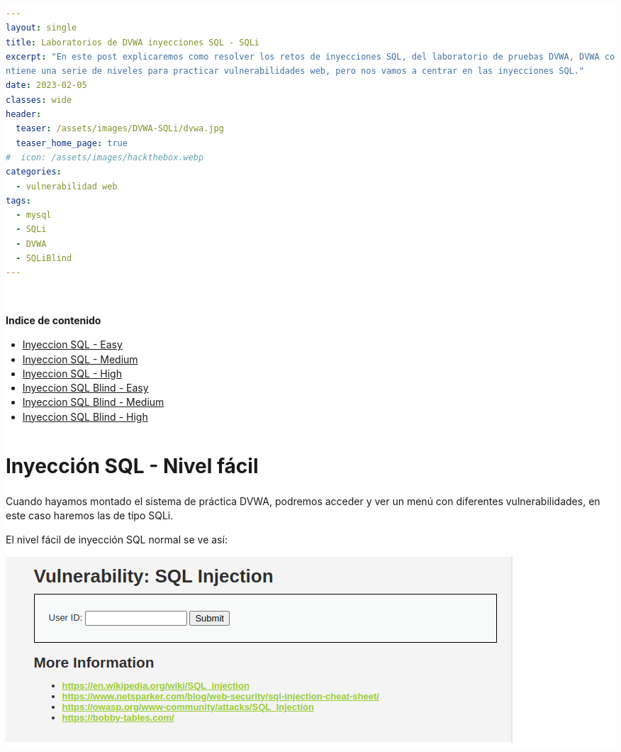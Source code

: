 ```yaml
---
layout: single
title: Laboratorios de DVWA inyecciones SQL - SQLi
excerpt: "En este post explicaremos como resolver los retos de inyecciones SQL, del laboratorio de pruebas DVWA, DVWA contiene una serie de niveles para practicar vulnerabilidades web, pero nos vamos a centrar en las inyecciones SQL."
date: 2023-02-05
classes: wide
header:
  teaser: /assets/images/DVWA-SQLi/dvwa.jpg
  teaser_home_page: true
#  icon: /assets/images/hackthebox.webp
categories:
  - vulnerabilidad web
tags:  
  - mysql
  - SQLi
  - DVWA
  - SQLiBlind
---
```


<br>

**Indice de contenido**

- [Inyeccion SQL - Easy](#id1)
- [Inyeccion SQL - Medium](#id2)
- [Inyeccion SQL - High](#id3)
- [Inyeccion SQL Blind - Easy](#id4)
- [Inyeccion SQL Blind - Medium](#id5)
- [Inyeccion SQL Blind - High](#id6)

<div id='id1' />

# Inyección SQL - Nivel fácil

Cuando hayamos montado el sistema de práctica DVWA, podremos acceder y ver un menú con diferentes vulnerabilidades, en este caso haremos las de tipo SQLi.

El nivel fácil de inyección SQL normal se ve así:

![Inicio](/assets/images/DVWA-SQLi/SQLi-easy/inicio.png)

